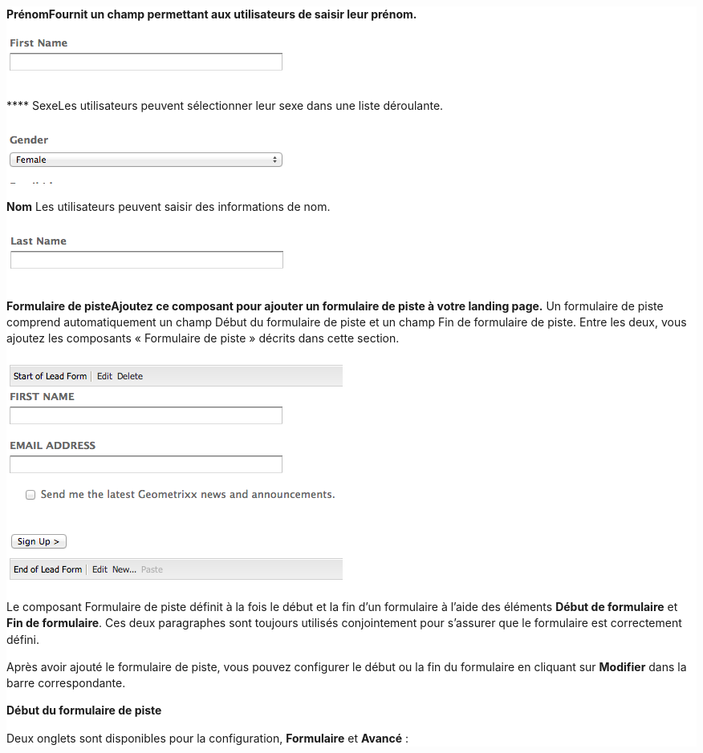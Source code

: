 **PrénomFournit un champ permettant aux utilisateurs de saisir leur prénom.** 

![chlimage_1-59](assets/chlimage_1-59.png)

**** SexeLes utilisateurs peuvent sélectionner leur sexe dans une liste déroulante.

![chlimage_1-60](assets/chlimage_1-60.png)

**Nom** Les utilisateurs peuvent saisir des informations de nom.

![chlimage_1-61](assets/chlimage_1-61.png)

**Formulaire de pisteAjoutez ce composant pour ajouter un formulaire de piste à votre landing page.** Un formulaire de piste comprend automatiquement un champ Début du formulaire de piste et un champ Fin de formulaire de piste. Entre les deux, vous ajoutez les composants « Formulaire de piste » décrits dans cette section.

![chlimage_1-62](assets/chlimage_1-62.png)

Le composant Formulaire de piste définit à la fois le début et la fin d’un formulaire à l’aide des éléments **Début de formulaire** et **Fin de formulaire**. Ces deux paragraphes sont toujours utilisés conjointement pour s’assurer que le formulaire est correctement défini.

Après avoir ajouté le formulaire de piste, vous pouvez configurer le début ou la fin du formulaire en cliquant sur **Modifier** dans la barre correspondante.

**Début du formulaire de piste**

Deux onglets sont disponibles pour la configuration, **Formulaire** et **Avancé** :
